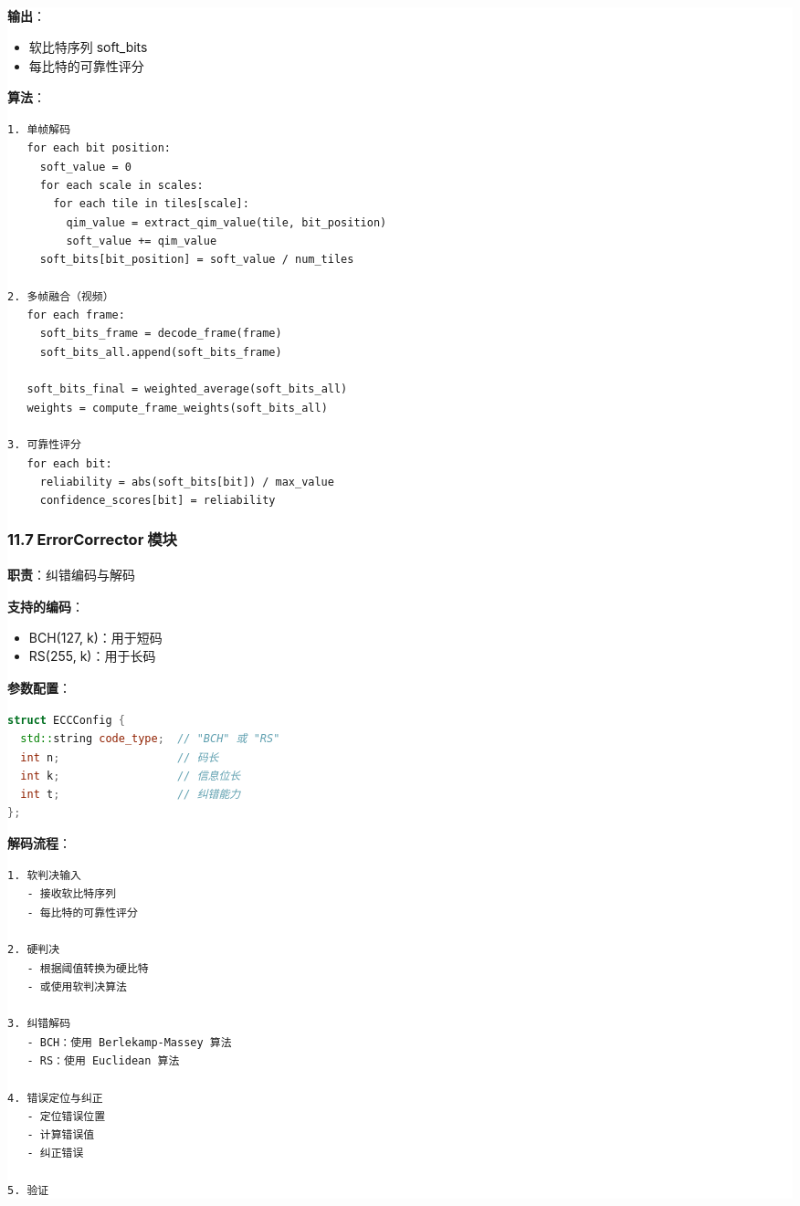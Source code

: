 **输出**：
- 软比特序列 soft_bits
- 每比特的可靠性评分

**算法**：
```
1. 单帧解码
   for each bit position:
     soft_value = 0
     for each scale in scales:
       for each tile in tiles[scale]:
         qim_value = extract_qim_value(tile, bit_position)
         soft_value += qim_value
     soft_bits[bit_position] = soft_value / num_tiles

2. 多帧融合（视频）
   for each frame:
     soft_bits_frame = decode_frame(frame)
     soft_bits_all.append(soft_bits_frame)

   soft_bits_final = weighted_average(soft_bits_all)
   weights = compute_frame_weights(soft_bits_all)

3. 可靠性评分
   for each bit:
     reliability = abs(soft_bits[bit]) / max_value
     confidence_scores[bit] = reliability
```

### 11.7 ErrorCorrector 模块

**职责**：纠错编码与解码

**支持的编码**：
- BCH(127, k)：用于短码
- RS(255, k)：用于长码

**参数配置**：
```cpp
struct ECCConfig {
  std::string code_type;  // "BCH" 或 "RS"
  int n;                  // 码长
  int k;                  // 信息位长
  int t;                  // 纠错能力
};
```

**解码流程**：
```
1. 软判决输入
   - 接收软比特序列
   - 每比特的可靠性评分

2. 硬判决
   - 根据阈值转换为硬比特
   - 或使用软判决算法

3. 纠错解码
   - BCH：使用 Berlekamp-Massey 算法
   - RS：使用 Euclidean 算法

4. 错误定位与纠正
   - 定位错误位置
   - 计算错误值
   - 纠正错误

5. 验证
```